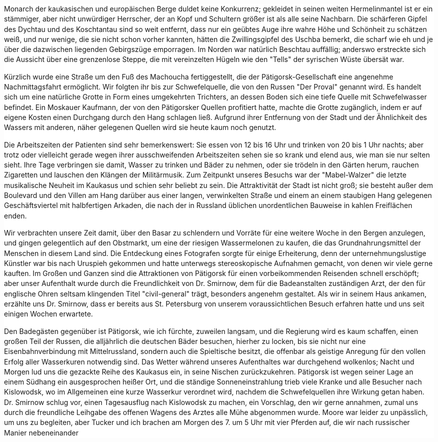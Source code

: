 Monarch der kaukasischen und europäischen Berge duldet keine Konkurrenz;
gekleidet in seinen weiten Hermelinmantel ist er ein stämmiger, aber nicht
unwürdiger Herrscher, der an Kopf und Schultern größer ist als alle seine
Nachbarn. Die schärferen Gipfel des Dychtau und des Koschtantau sind so weit
entfernt, dass nur ein geübtes Auge ihre wahre Höhe und Schönheit zu schätzen
weiß, und nur wenige, die sie nicht schon vorher kannten, hätten die
Zwillingsgipfel des Uschba bemerkt, die scharf wie eh und je über die dazwischen
liegenden Gebirgszüge emporragen. Im Norden war natürlich Beschtau auffällig;
anderswo erstreckte sich die Aussicht über eine grenzenlose Steppe, die mit
vereinzelten Hügeln wie den "Tells" der syrischen Wüste übersät war.

Kürzlich wurde eine Straße um den Fuß des Machoucha fertiggestellt, die der
Pätigorsk-Gesellschaft eine angenehme Nachmittagsfahrt ermöglicht. Wir folgten
ihr bis zur Schwefelquelle, die von den Russen "Der Proval" genannt wird. Es
handelt sich um eine natürliche Grotte in Form eines umgekehrten Trichters, an
dessen Boden sich eine tiefe Quelle mit Schwefelwasser befindet. Ein Moskauer
Kaufmann, der von den Pätigorsker Quellen profitiert hatte, machte die Grotte
zugänglich, indem er auf eigene Kosten einen Durchgang durch den Hang schlagen
ließ. Aufgrund ihrer Entfernung von der Stadt und der Ähnlichkeit des Wassers
mit anderen, näher gelegenen Quellen wird sie heute kaum noch genutzt.

Die Arbeitszeiten der Patienten sind sehr bemerkenswert: Sie essen von 12 bis 16
Uhr und trinken von 20 bis 1 Uhr nachts; aber trotz oder vielleicht gerade wegen
ihrer ausschweifenden Arbeitszeiten sehen sie so krank und elend aus, wie man
sie nur selten sieht. Ihre Tage verbringen sie damit, Wasser zu trinken und
Bäder zu nehmen, oder sie trödeln in den Gärten herum, rauchen Zigaretten und
lauschen den Klängen der Militärmusik. Zum Zeitpunkt unseres Besuchs war der
"Mabel-Walzer" die letzte musikalische Neuheit im Kaukasus und schien sehr
beliebt zu sein. Die Attraktivität der Stadt ist nicht groß; sie besteht außer
dem Boulevard und den Villen am Hang darüber aus einer langen, verwinkelten
Straße und einem an einem staubigen Hang gelegenen Geschäftsviertel mit
halbfertigen Arkaden, die nach der in Russland üblichen unordentlichen Bauweise
in kahlen Freiflächen enden.

Wir verbrachten unsere Zeit damit, über den Basar zu schlendern und Vorräte für
eine weitere Woche in den Bergen anzulegen, und gingen gelegentlich auf den
Obstmarkt, um eine der riesigen Wassermelonen zu kaufen, die das
Grundnahrungsmittel der Menschen in diesem Land sind. Die Entdeckung eines
Fotografen sorgte für einige Erheiterung, denn der unternehmungslustige Künstler
war bis nach Uruspieh gekommen und hatte unterwegs stereoskopische Aufnahmen
gemacht, von denen wir viele gerne kauften. Im Großen und Ganzen sind die
Attraktionen von Pätigorsk für einen vorbeikommenden Reisenden schnell
erschöpft; aber unser Aufenthalt wurde durch die Freundlichkeit von Dr. Smirnow,
dem für die Badeanstalten zuständigen Arzt, der den für englische Ohren seltsam
klingenden Titel "civil-general" trägt, besonders angenehm gestaltet. Als wir in
seinem Haus ankamen, erzählte uns Dr. Smirnow, dass er bereits aus St.
Petersburg von unserem voraussichtlichen Besuch erfahren hatte und uns seit
einigen Wochen erwartete.

Den Badegästen gegenüber ist Pätigorsk, wie ich fürchte, zuweilen langsam, und
die Regierung wird es kaum schaffen, einen großen Teil der Russen, die
alljährlich die deutschen Bäder besuchen, hierher zu locken, bis sie nicht nur
eine Eisenbahnverbindung mit Mittelrussland, sondern auch die Spieltische
besitzt, die offenbar als geistige Anregung für den vollen Erfolg aller
Wasserkuren notwendig sind. Das Wetter während unseres Aufenthaltes war
durchgehend wolkenlos; Nacht und Morgen lud uns die gezackte Reihe des Kaukasus
ein, in seine Nischen zurückzukehren. Pätigorsk ist wegen seiner Lage an einem
Südhang ein ausgesprochen heißer Ort, und die ständige Sonneneinstrahlung trieb
viele Kranke und alle Besucher nach Kislowodsk, wo im Allgemeinen eine kurze
Wasserkur verordnet wird, nachdem die Schwefelquellen ihre Wirkung getan haben.
Dr. Smirnow schlug vor, einen Tagesausflug nach Kislowodsk zu machen, ein
Vorschlag, den wir gerne annahmen, zumal uns durch die freundliche Leihgabe des
offenen Wagens des Arztes alle Mühe abgenommen wurde. Moore war leider zu
unpässlich, um uns zu begleiten, aber Tucker und ich brachen am Morgen des 7. um
5 Uhr mit vier Pferden auf, die wir nach russischer Manier nebeneinander